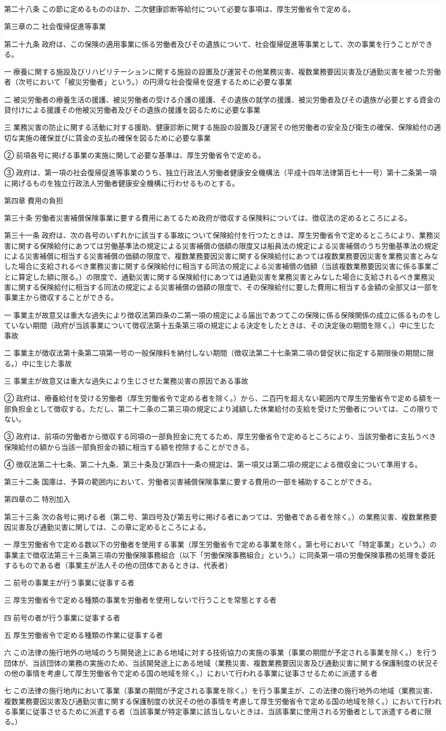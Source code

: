 第二十八条 この節に定めるもののほか、二次健康診断等給付について必要な事項は、厚生労働省令で定める。

第三章の二 社会復帰促進等事業

第二十九条 政府は、この保険の適用事業に係る労働者及びその遺族について、社会復帰促進等事業として、次の事業を行うことができる。

一 療養に関する施設及びリハビリテーションに関する施設の設置及び運営その他業務災害、複数業務要因災害及び通勤災害を被つた労働者（次号において「被災労働者」という。）の円滑な社会復帰を促進するために必要な事業

二 被災労働者の療養生活の援護、被災労働者の受ける介護の援護、その遺族の就学の援護、被災労働者及びその遺族が必要とする資金の貸付けによる援護その他被災労働者及びその遺族の援護を図るために必要な事業

三 業務災害の防止に関する活動に対する援助、健康診断に関する施設の設置及び運営その他労働者の安全及び衛生の確保、保険給付の適切な実施の確保並びに賃金の支払の確保を図るために必要な事業

② 前項各号に掲げる事業の実施に関して必要な基準は、厚生労働省令で定める。

③ 政府は、第一項の社会復帰促進等事業のうち、独立行政法人労働者健康安全機構法（平成十四年法律第百七十一号）第十二条第一項に掲げるものを独立行政法人労働者健康安全機構に行わせるものとする。

第四章 費用の負担

第三十条 労働者災害補償保険事業に要する費用にあてるため政府が徴収する保険料については、徴収法の定めるところによる。

第三十一条 政府は、次の各号のいずれかに該当する事故について保険給付を行つたときは、厚生労働省令で定めるところにより、業務災害に関する保険給付にあつては労働基準法の規定による災害補償の価額の限度又は船員法の規定による災害補償のうち労働基準法の規定による災害補償に相当する災害補償の価額の限度で、複数業務要因災害に関する保険給付にあつては複数業務要因災害を業務災害とみなした場合に支給されるべき業務災害に関する保険給付に相当する同法の規定による災害補償の価額（当該複数業務要因災害に係る事業ごとに算定した額に限る。）の限度で、通勤災害に関する保険給付にあつては通勤災害を業務災害とみなした場合に支給されるべき業務災害に関する保険給付に相当する同法の規定による災害補償の価額の限度で、その保険給付に要した費用に相当する金額の全部又は一部を事業主から徴収することができる。

一 事業主が故意又は重大な過失により徴収法第四条の二第一項の規定による届出であつてこの保険に係る保険関係の成立に係るものをしていない期間（政府が当該事業について徴収法第十五条第三項の規定による決定をしたときは、その決定後の期間を除く。）中に生じた事故

二 事業主が徴収法第十条第二項第一号の一般保険料を納付しない期間（徴収法第二十七条第二項の督促状に指定する期限後の期間に限る。）中に生じた事故

三 事業主が故意又は重大な過失により生じさせた業務災害の原因である事故

② 政府は、療養給付を受ける労働者（厚生労働省令で定める者を除く。）から、二百円を超えない範囲内で厚生労働省令で定める額を一部負担金として徴収する。ただし、第二十二条の二第三項の規定により減額した休業給付の支給を受けた労働者については、この限りでない。

③ 政府は、前項の労働者から徴収する同項の一部負担金に充てるため、厚生労働省令で定めるところにより、当該労働者に支払うべき保険給付の額から当該一部負担金の額に相当する額を控除することができる。

④ 徴収法第二十七条、第二十九条、第三十条及び第四十一条の規定は、第一項又は第二項の規定による徴収金について準用する。

第三十二条 国庫は、予算の範囲内において、労働者災害補償保険事業に要する費用の一部を補助することができる。

第四章の二 特別加入

第三十三条 次の各号に掲げる者（第二号、第四号及び第五号に掲げる者にあつては、労働者である者を除く。）の業務災害、複数業務要因災害及び通勤災害に関しては、この章に定めるところによる。

一 厚生労働省令で定める数以下の労働者を使用する事業（厚生労働省令で定める事業を除く。第七号において「特定事業」という。）の事業主で徴収法第三十三条第三項の労働保険事務組合（以下「労働保険事務組合」という。）に同条第一項の労働保険事務の処理を委託するものである者（事業主が法人その他の団体であるときは、代表者）

二 前号の事業主が行う事業に従事する者

三 厚生労働省令で定める種類の事業を労働者を使用しないで行うことを常態とする者

四 前号の者が行う事業に従事する者

五 厚生労働省令で定める種類の作業に従事する者

六 この法律の施行地外の地域のうち開発途上にある地域に対する技術協力の実施の事業（事業の期間が予定される事業を除く。）を行う団体が、当該団体の業務の実施のため、当該開発途上にある地域（業務災害、複数業務要因災害及び通勤災害に関する保護制度の状況その他の事情を考慮して厚生労働省令で定める国の地域を除く。）において行われる事業に従事させるために派遣する者

七 この法律の施行地内において事業（事業の期間が予定される事業を除く。）を行う事業主が、この法律の施行地外の地域（業務災害、複数業務要因災害及び通勤災害に関する保護制度の状況その他の事情を考慮して厚生労働省令で定める国の地域を除く。）において行われる事業に従事させるために派遣する者（当該事業が特定事業に該当しないときは、当該事業に使用される労働者として派遣する者に限る。）
